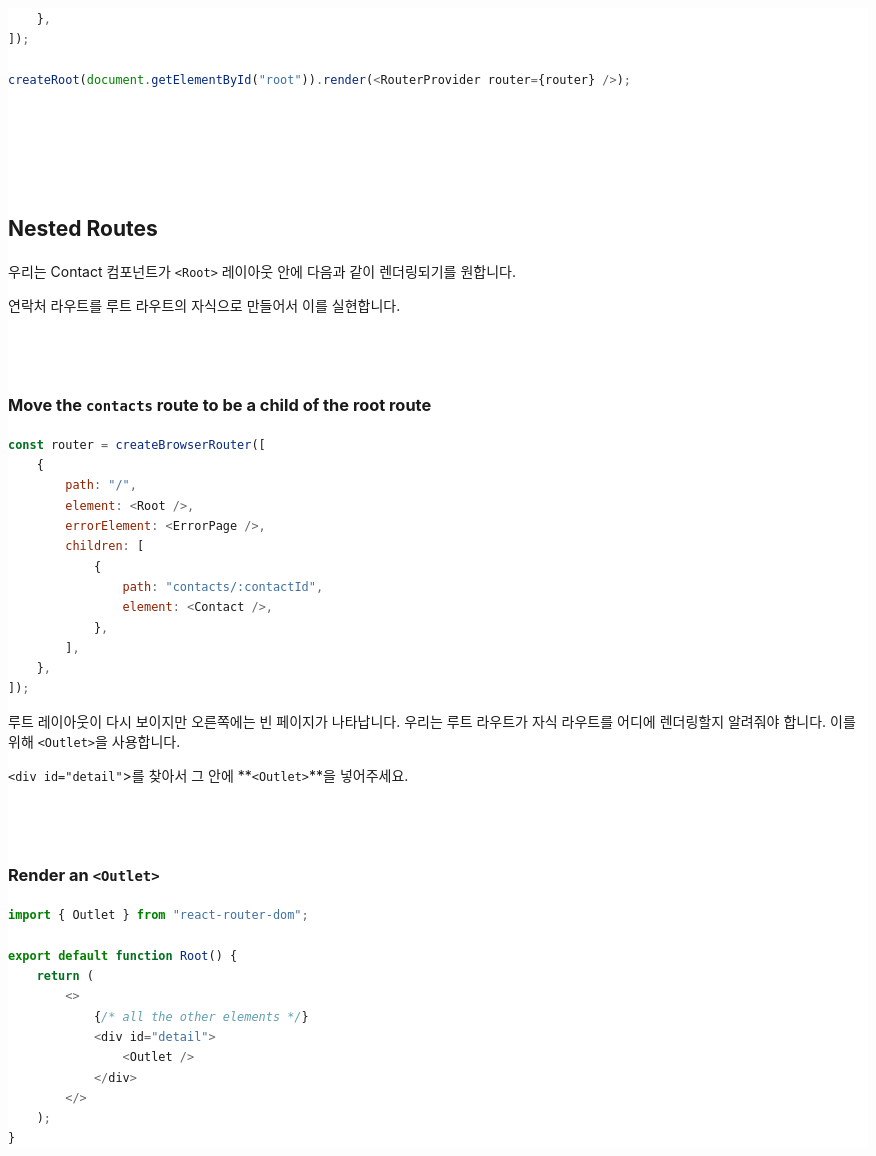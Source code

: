 ```js
    },
]);

createRoot(document.getElementById("root")).render(<RouterProvider router={router} />);
```

<br/>
<br/>
<br/>
<br/>

## Nested Routes

우리는 Contact 컴포넌트가 `<Root>` 레이아웃 안에 다음과 같이 렌더링되기를 원합니다.

연락처 라우트를 루트 라우트의 자식으로 만들어서 이를 실현합니다.

<br/>
<br/>

### Move the `contacts` route to be a child of the root route

```js
const router = createBrowserRouter([
    {
        path: "/",
        element: <Root />,
        errorElement: <ErrorPage />,
        children: [
            {
                path: "contacts/:contactId",
                element: <Contact />,
            },
        ],
    },
]);
```

루트 레이아웃이 다시 보이지만 오른쪽에는 빈 페이지가 나타납니다. 우리는 루트 라우트가 자식 라우트를 어디에 렌더링할지 알려줘야 합니다. 이를 위해 `<Outlet>`을 사용합니다.

`<div id="detail"`>를 찾아서 그 안에 **`<Outlet>`**을 넣어주세요.

<br/>
<br/>

### Render an `<Outlet>`

```js
import { Outlet } from "react-router-dom";

export default function Root() {
    return (
        <>
            {/* all the other elements */}
            <div id="detail">
                <Outlet />
            </div>
        </>
    );
}
```
